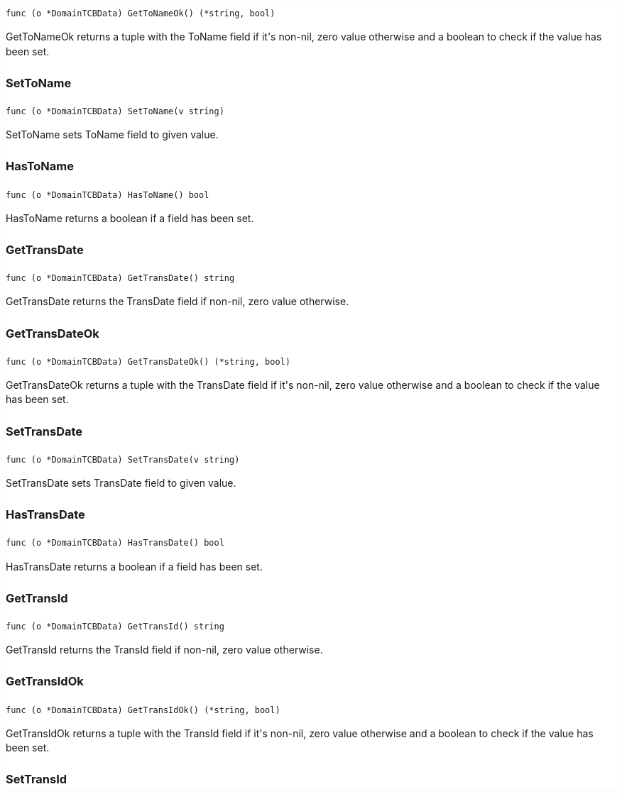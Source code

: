 `func (o *DomainTCBData) GetToNameOk() (*string, bool)`

GetToNameOk returns a tuple with the ToName field if it's non-nil, zero value otherwise
and a boolean to check if the value has been set.

### SetToName

`func (o *DomainTCBData) SetToName(v string)`

SetToName sets ToName field to given value.

### HasToName

`func (o *DomainTCBData) HasToName() bool`

HasToName returns a boolean if a field has been set.

### GetTransDate

`func (o *DomainTCBData) GetTransDate() string`

GetTransDate returns the TransDate field if non-nil, zero value otherwise.

### GetTransDateOk

`func (o *DomainTCBData) GetTransDateOk() (*string, bool)`

GetTransDateOk returns a tuple with the TransDate field if it's non-nil, zero value otherwise
and a boolean to check if the value has been set.

### SetTransDate

`func (o *DomainTCBData) SetTransDate(v string)`

SetTransDate sets TransDate field to given value.

### HasTransDate

`func (o *DomainTCBData) HasTransDate() bool`

HasTransDate returns a boolean if a field has been set.

### GetTransId

`func (o *DomainTCBData) GetTransId() string`

GetTransId returns the TransId field if non-nil, zero value otherwise.

### GetTransIdOk

`func (o *DomainTCBData) GetTransIdOk() (*string, bool)`

GetTransIdOk returns a tuple with the TransId field if it's non-nil, zero value otherwise
and a boolean to check if the value has been set.

### SetTransId
